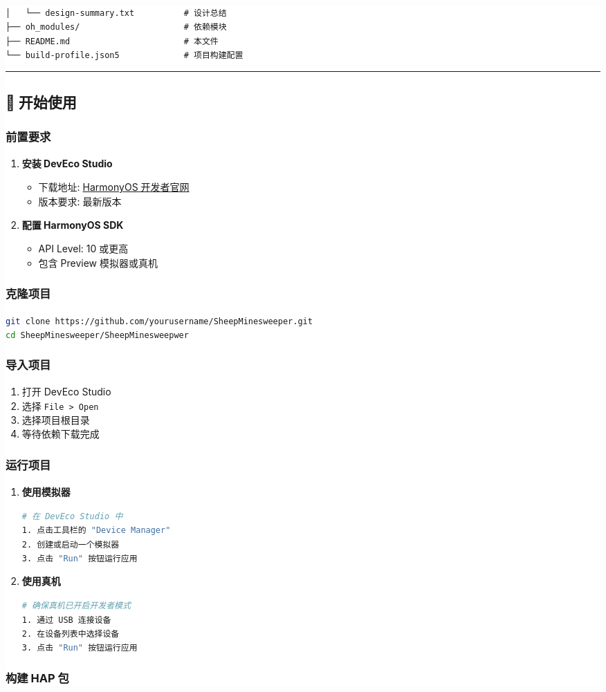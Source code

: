 ```
│   └── design-summary.txt          # 设计总结
├── oh_modules/                     # 依赖模块
├── README.md                       # 本文件
└── build-profile.json5             # 项目构建配置
```

---

## 🚀 开始使用

### 前置要求

1. **安装 DevEco Studio**
   - 下载地址: [HarmonyOS 开发者官网](https://developer.huawei.com/consumer/cn/deveco-studio/)
   - 版本要求: 最新版本

2. **配置 HarmonyOS SDK**
   - API Level: 10 或更高
   - 包含 Preview 模拟器或真机

### 克隆项目

```bash
git clone https://github.com/yourusername/SheepMinesweeper.git
cd SheepMinesweeper/SheepMinesweepwer
```

### 导入项目

1. 打开 DevEco Studio
2. 选择 `File > Open`
3. 选择项目根目录
4. 等待依赖下载完成

### 运行项目

1. **使用模拟器**
   ```bash
   # 在 DevEco Studio 中
   1. 点击工具栏的 "Device Manager"
   2. 创建或启动一个模拟器
   3. 点击 "Run" 按钮运行应用
   ```

2. **使用真机**
   ```bash
   # 确保真机已开启开发者模式
   1. 通过 USB 连接设备
   2. 在设备列表中选择设备
   3. 点击 "Run" 按钮运行应用
   ```

### 构建 HAP 包
